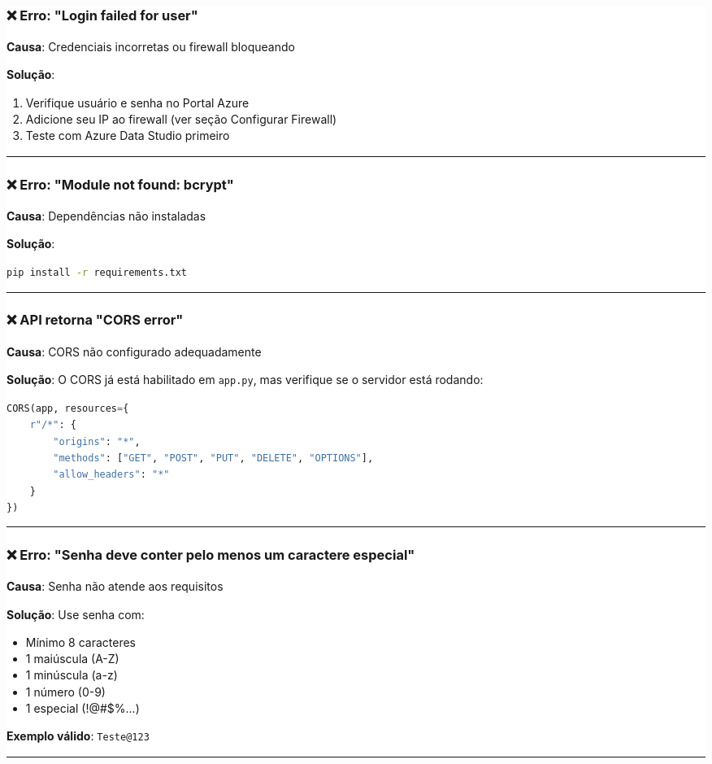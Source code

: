 
### ❌ Erro: "Login failed for user"

**Causa**: Credenciais incorretas ou firewall bloqueando

**Solução**:
1. Verifique usuário e senha no Portal Azure
2. Adicione seu IP ao firewall (ver seção Configurar Firewall)
3. Teste com Azure Data Studio primeiro

---

### ❌ Erro: "Module not found: bcrypt"

**Causa**: Dependências não instaladas

**Solução**:
```bash
pip install -r requirements.txt
```

---

### ❌ API retorna "CORS error"

**Causa**: CORS não configurado adequadamente

**Solução**: O CORS já está habilitado em `app.py`, mas verifique se o servidor está rodando:
```python
CORS(app, resources={
    r"/*": {
        "origins": "*",
        "methods": ["GET", "POST", "PUT", "DELETE", "OPTIONS"],
        "allow_headers": "*"
    }
})
```

---

### ❌ Erro: "Senha deve conter pelo menos um caractere especial"

**Causa**: Senha não atende aos requisitos

**Solução**: Use senha com:
- Mínimo 8 caracteres
- 1 maiúscula (A-Z)
- 1 minúscula (a-z)
- 1 número (0-9)
- 1 especial (!@#$%...)

**Exemplo válido**: `Teste@123`

---
